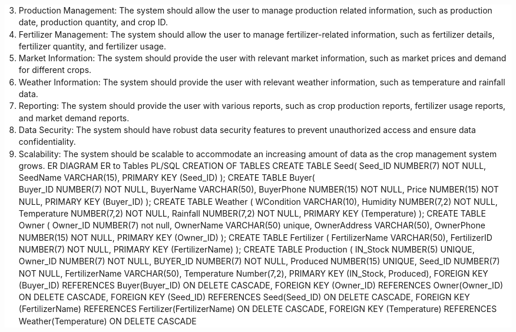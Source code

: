 3. Production Management: The system should allow the user to manage production
related information, such as production date, production quantity, and crop ID. 
4. Fertilizer Management: The system should allow the user to manage fertilizer-related 
information, such as fertilizer details, fertilizer quantity, and fertilizer usage. 
5. Market Information: The system should provide the user with relevant market 
information, such as market prices and demand for different crops. 
6. Weather Information: The system should provide the user with relevant weather 
information, such as temperature and rainfall data. 
7. Reporting: The system should provide the user with various reports, such as crop 
production reports, fertilizer usage reports, and market demand reports. 
8. Data Security: The system should have robust data security features to prevent 
unauthorized access and ensure data confidentiality. 
9. Scalability: The system should be scalable to accommodate an increasing amount of 
data as the crop management system grows. 
ER DIAGRAM 
ER to Tables 
PL/SQL 
CREATION OF TABLES 
CREATE TABLE Seed( 
Seed_ID NUMBER(7) NOT NULL, 
SeedName VARCHAR(15), 
PRIMARY KEY (Seed_ID) 
); 
CREATE TABLE Buyer(  
Buyer_ID NUMBER(7) NOT NULL, 
BuyerName VARCHAR(50), 
BuyerPhone NUMBER(15) NOT NULL, 
Price NUMBER(15) NOT NULL, 
PRIMARY KEY (Buyer_ID) 
); 
CREATE TABLE Weather ( 
WCondition VARCHAR(10), 
Humidity NUMBER(7,2) NOT NULL, 
Temperature NUMBER(7,2) NOT NULL, 
Rainfall NUMBER(7,2) NOT NULL, 
PRIMARY KEY (Temperature) 
); 
CREATE TABLE Owner ( 
Owner_ID NUMBER(7) not null, 
OwnerName VARCHAR(50) unique, 
OwnerAddress VARCHAR(50), 
OwnerPhone NUMBER(15) NOT NULL, 
PRIMARY KEY (Owner_ID) 
); 
CREATE TABLE Fertilizer ( 
FertilizerName VARCHAR(50), 
FertilizerID NUMBER(7) NOT NULL, 
PRIMARY KEY (FertilizerName) 
); 
CREATE TABLE Production ( 
IN_Stock NUMBER(5) UNIQUE, 
Owner_ID NUMBER(7) NOT NULL, 
BUYER_ID NUMBER(7) NOT NULL, 
Produced NUMBER(15) UNIQUE, 
Seed_ID NUMBER(7) NOT NULL, 
FertilizerName VARCHAR(50), 
Temperature Number(7,2), 
PRIMARY KEY (IN_Stock, Produced), 
FOREIGN KEY (Buyer_ID) REFERENCES Buyer(Buyer_ID) ON DELETE CASCADE, 
FOREIGN KEY (Owner_ID) REFERENCES Owner(Owner_ID) ON DELETE CASCADE, 
FOREIGN KEY (Seed_ID) REFERENCES Seed(Seed_ID) ON DELETE CASCADE, 
FOREIGN KEY (FertilizerName) REFERENCES Fertilizer(FertilizerName) ON DELETE 
CASCADE, 
FOREIGN KEY (Temperature) REFERENCES Weather(Temperature) ON DELETE CASCADE 
